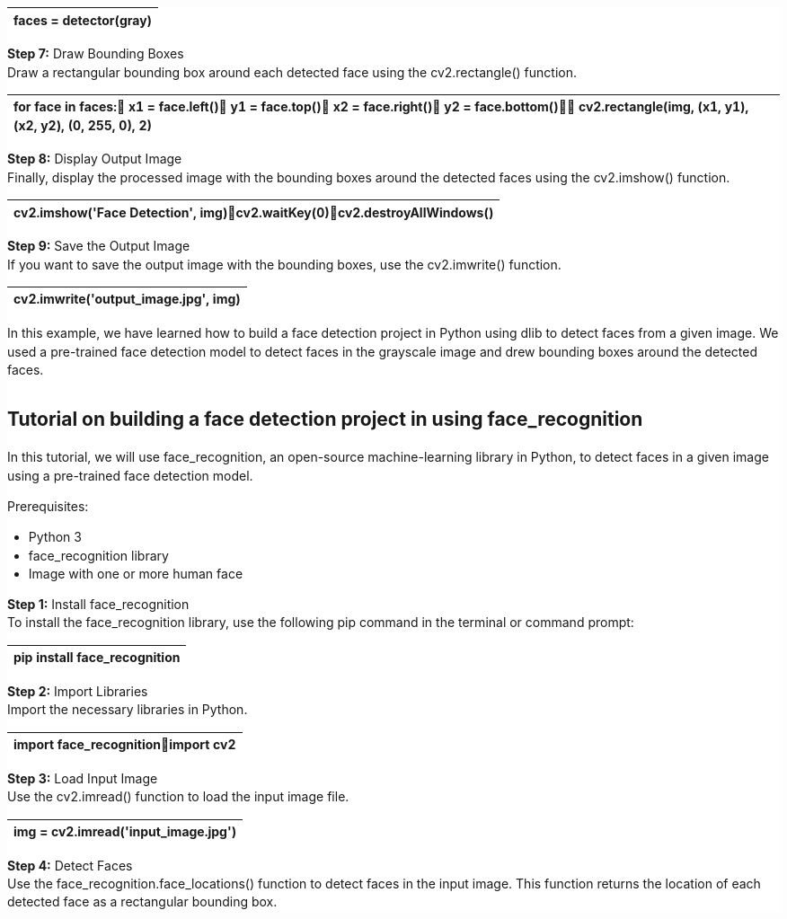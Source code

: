 | faces \= detector(gray) |
| :---- |

**Step 7:** Draw Bounding Boxes  
Draw a rectangular bounding box around each detected face using the cv2.rectangle() function.

| for face in faces:    x1 \= face.left()    y1 \= face.top()    x2 \= face.right()    y2 \= face.bottom()    cv2.rectangle(img, (x1, y1), (x2, y2), (0, 255, 0), 2\) |
| :---- |

**Step 8:** Display Output Image  
Finally, display the processed image with the bounding boxes around the detected faces using the cv2.imshow() function.

| cv2.imshow('Face Detection', img)cv2.waitKey(0)cv2.destroyAllWindows() |
| :---- |

**Step 9:** Save the Output Image  
If you want to save the output image with the bounding boxes, use the cv2.imwrite() function.

| cv2.imwrite('output\_image.jpg', img) |
| :---- |

In this example, we have learned how to build a face detection project in Python using dlib to detect faces from a given image. We used a pre-trained face detection model to detect faces in the grayscale image and drew bounding boxes around the detected faces.

## Tutorial on building a face detection project in using face\_recognition

 In this tutorial, we will use face\_recognition, an open-source machine-learning library in Python, to detect faces in a given image using a pre-trained face detection model.

Prerequisites:

* Python 3  
* face\_recognition library  
* Image with one or more human face

**Step 1:** Install face\_recognition  
To install the face\_recognition library, use the following pip command in the terminal or command prompt:

| pip install face\_recognition |
| :---- |

**Step 2:** Import Libraries  
Import the necessary libraries in Python.

| import face\_recognitionimport cv2 |
| :---- |

**Step 3:** Load Input Image  
Use the cv2.imread() function to load the input image file.

| img \= cv2.imread('input\_image.jpg') |
| :---- |

**Step 4:** Detect Faces  
Use the face\_recognition.face\_locations() function to detect faces in the input image. This function returns the location of each detected face as a rectangular bounding box.
